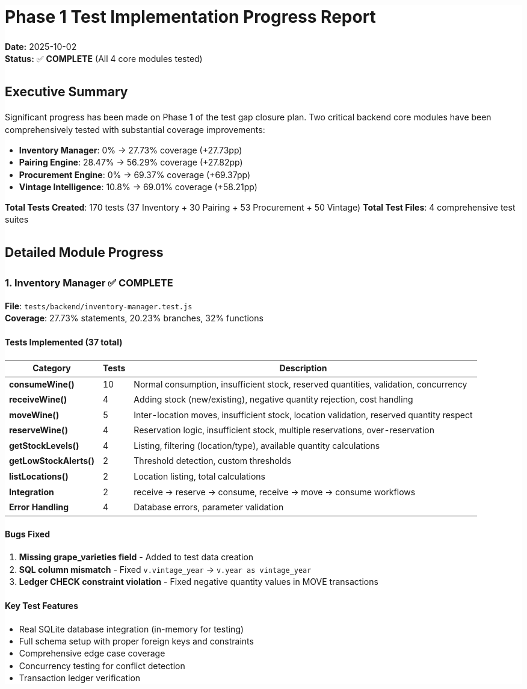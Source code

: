# Phase 1 Test Implementation Progress Report

**Date:** 2025-10-02  
**Status:** ✅ **COMPLETE** (All 4 core modules tested)

## Executive Summary

Significant progress has been made on Phase 1 of the test gap closure plan. Two critical backend core modules have been comprehensively tested with substantial coverage improvements:

- **Inventory Manager**: 0% → 27.73% coverage (+27.73pp)
- **Pairing Engine**: 28.47% → 56.29% coverage (+27.82pp)
- **Procurement Engine**: 0% → 69.37% coverage (+69.37pp)
- **Vintage Intelligence**: 10.8% → 69.01% coverage (+58.21pp)

**Total Tests Created**: 170 tests (37 Inventory + 30 Pairing + 53 Procurement + 50 Vintage)
**Total Test Files**: 4 comprehensive test suites

## Detailed Module Progress

### 1. Inventory Manager ✅ COMPLETE

**File**: `tests/backend/inventory-manager.test.js`  
**Coverage**: 27.73% statements, 20.23% branches, 32% functions

#### Tests Implemented (37 total)

| Category | Tests | Description |
|----------|-------|-------------|
| **consumeWine()** | 10 | Normal consumption, insufficient stock, reserved quantities, validation, concurrency |
| **receiveWine()** | 4 | Adding stock (new/existing), negative quantity rejection, cost handling |
| **moveWine()** | 5 | Inter-location moves, insufficient stock, location validation, reserved quantity respect |
| **reserveWine()** | 4 | Reservation logic, insufficient stock, multiple reservations, over-reservation |
| **getStockLevels()** | 4 | Listing, filtering (location/type), available quantity calculations |
| **getLowStockAlerts()** | 2 | Threshold detection, custom thresholds |
| **listLocations()** | 2 | Location listing, total calculations |
| **Integration** | 2 | receive → reserve → consume, receive → move → consume workflows |
| **Error Handling** | 4 | Database errors, parameter validation |

#### Bugs Fixed
1. **Missing grape_varieties field** - Added to test data creation
2. **SQL column mismatch** - Fixed `v.vintage_year` → `v.year as vintage_year`
3. **Ledger CHECK constraint violation** - Fixed negative quantity values in MOVE transactions

#### Key Test Features
- Real SQLite database integration (in-memory for testing)
- Full schema setup with proper foreign keys and constraints
- Comprehensive edge case coverage
- Concurrency testing for conflict detection
- Transaction ledger verification
